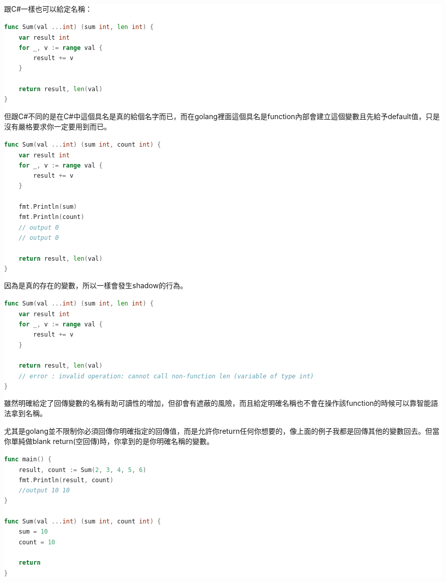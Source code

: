 跟C#一樣也可以給定名稱：

```go
func Sum(val ...int) (sum int, len int) {
	var result int
	for _, v := range val {
		result += v
	}

	return result, len(val)
}
```

但跟C#不同的是在C#中這個具名是真的給個名字而已，而在golang裡面這個具名是function內部會建立這個變數且先給予default值，只是沒有嚴格要求你一定要用到而已。

```go
func Sum(val ...int) (sum int, count int) {
	var result int
	for _, v := range val {
		result += v
	}

	fmt.Println(sum)
	fmt.Println(count)
    // output 0
    // output 0

	return result, len(val)
}
```

因為是真的存在的變數，所以一樣會發生shadow的行為。

```go
func Sum(val ...int) (sum int, len int) {
	var result int
	for _, v := range val {
		result += v
	}

	return result, len(val)
    // error : invalid operation: cannot call non-function len (variable of type int)
}
```

雖然明確給定了回傳變數的名稱有助可讀性的增加，但卻會有遮蔽的風險，而且給定明確名稱也不會在操作該function的時候可以靠智能語法拿到名稱。

尤其是golang並不限制你必須回傳你明確指定的回傳值，而是允許你return任何你想要的，像上面的例子我都是回傳其他的變數回去。但當你單純做blank return(空回傳)時，你拿到的是你明確名稱的變數。

```go
func main() {
	result, count := Sum(2, 3, 4, 5, 6)
	fmt.Println(result, count)
    //output 10 10
}

func Sum(val ...int) (sum int, count int) {
	sum = 10
	count = 10

	return
}
```
